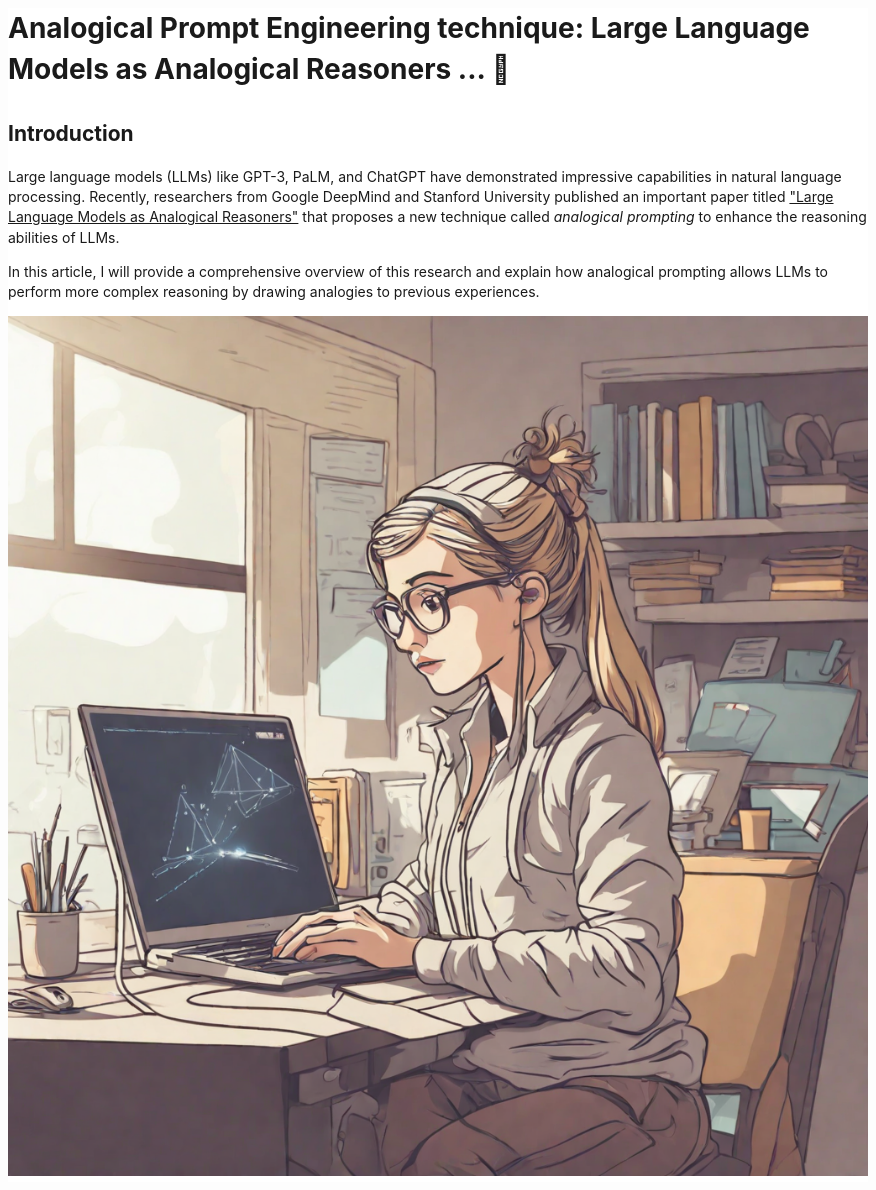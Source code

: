 # Analogical Prompt Engineering technique: Large Language Models as Analogical Reasoners ... 🧠

## Introduction

 Large language models (LLMs) like GPT-3, PaLM, and ChatGPT have demonstrated impressive capabilities in natural language processing. Recently, researchers from Google DeepMind and Stanford University published an important paper titled ["Large Language Models as Analogical Reasoners"](https://arxiv.org/abs/2310.01714) that proposes a new technique called *analogical prompting* to enhance the reasoning abilities of LLMs.

In this article, I will provide a comprehensive overview of this research and explain how analogical prompting allows LLMs to perform more complex reasoning by drawing analogies to previous experiences.

![Analogical Prompting](./assets/../code/assets/illustration.png)
